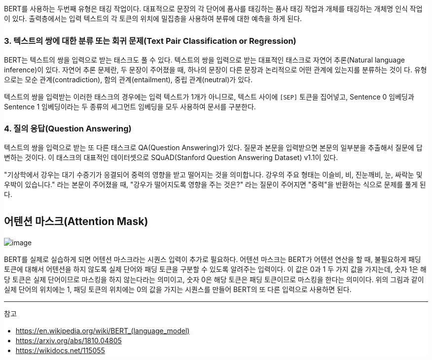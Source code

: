BERT를 사용하는 두번째 유형은 태깅 작업이다. 대표적으로 문장의 각 단어에 품사를 태깅하는 품사 태깅 작업과 개체를 태깅하는 개체명 인식 작업이 있다. 출력층에서는 입력 텍스트의 각 토큰의 위치에 밀집층을 사용하여 분류에 대한 예측을 하게 된다.

### 3. 텍스트의 쌍에 대한 분류 또는 회귀 문제(Text Pair Classification or Regression)

BERT는 텍스트의 쌍을 입력으로 받는 태스크도 풀 수 있다. 텍스트의 쌍을 입력으로 받는 대표적인 태스크로 자연어 추론(Natural language inference)이 있다. 자연어 추론 문제란, 두 문장이 주어졌을 때, 하나의 문장이 다른 문장과 논리적으로 어떤 관계에 있는지를 분류하는 것이
다. 유형으로는 모순 관계(contradiction), 함의 관계(entailment), 중립 관계(neutral)가 있다.

텍스트의 쌍을 입력받는 이러한 태스크의 경우에는 입력 텍스트가 1개가 아니므로, 텍스트 사이에 `[SEP]` 토큰을 집어넣고, Sentence 0 임베딩과 Sentence 1 임베딩이라는 두 종류의 세그먼트 임베딩을 모두 사용하여 문서를 구분한다.

### 4. 질의 응답(Question Answering)

텍스트의 쌍을 입력으로 받는 또 다른 태스크로 QA(Question Answering)가 있다. 질문과 본문을 입력받으면 본문의 일부분을 추출해서 질문에 답변하는 것이다. 이 태스크의 대표적인 데이터셋으로 SQuAD(Stanford Question Answering Dataset) v1.1이 있다.

"기상학에서 강우는 대기 수증기가 응결되어 중력의 영향을 받고 떨어지는 것을 의미합니다. 강우의 주요 형태는 이슬비, 비, 진눈깨비, 눈, 싸락눈 및 우박이 있습니다." 라는 본문이 주어졌을 때, "강우가 떨어지도록 영향을 주는 것은?" 라는 질문이 주어지면 "중력"을 반환하는 식으로 문제를 풀게 된다.

## 어텐션 마스크(Attention Mask)

<img width="486" alt="image" src="https://github.com/rlaisqls/TIL/assets/81006587/a8f15192-8b2d-46df-9ee5-c3a4e2272363">

BERT를 실제로 실습하게 되면 어텐션 마스크라는 시퀀스 입력이 추가로 필요하다. 어텐션 마스크는 BERT가 어텐션 연산을 할 때, 불필요하게 패딩 토큰에 대해서 어텐션을 하지 않도록 실제 단어와 패딩 토큰을 구분할 수 있도록 알려주는 입력이다. 이 값은 0과 1 두 가지 값을 가지는데, 숫자 1은 해당 토큰은 실제 단어이므로 마스킹을 하지 않는다라는 의미이고, 숫자 0은 해당 토큰은 패딩 토큰이므로 마스킹을 한다는 의미이다. 위의 그림과 같이 실제 단어의 위치에는 1, 패딩 토큰의 위치에는 0의 값을 가지는 시퀀스를 만들어 BERT의 또 다른 입력으로 사용하면 된다.

---
참고

- <https://en.wikipedia.org/wiki/BERT_(language_model)>
- <https://arxiv.org/abs/1810.04805>
- <https://wikidocs.net/115055>
